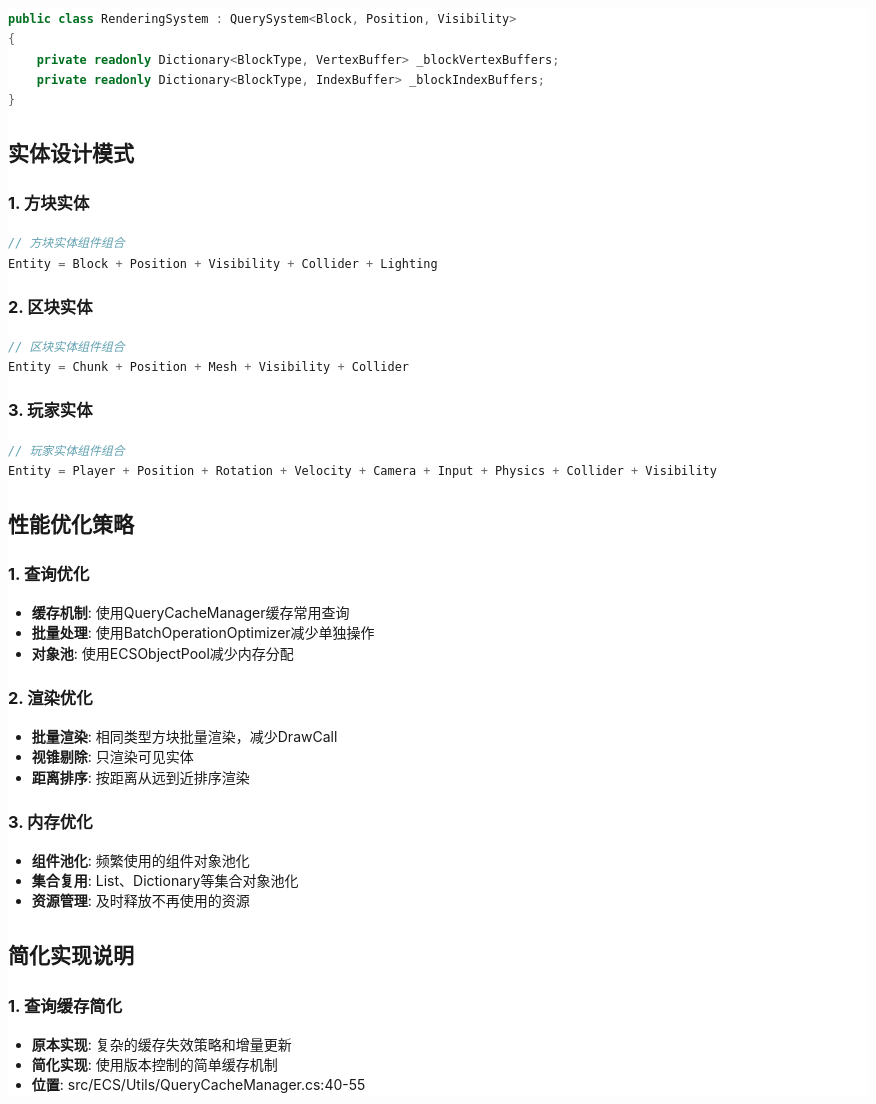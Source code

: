 ```csharp
public class RenderingSystem : QuerySystem<Block, Position, Visibility>
{
    private readonly Dictionary<BlockType, VertexBuffer> _blockVertexBuffers;
    private readonly Dictionary<BlockType, IndexBuffer> _blockIndexBuffers;
}
```

## 实体设计模式

### 1. 方块实体
```csharp
// 方块实体组件组合
Entity = Block + Position + Visibility + Collider + Lighting
```

### 2. 区块实体
```csharp
// 区块实体组件组合
Entity = Chunk + Position + Mesh + Visibility + Collider
```

### 3. 玩家实体
```csharp
// 玩家实体组件组合
Entity = Player + Position + Rotation + Velocity + Camera + Input + Physics + Collider + Visibility
```

## 性能优化策略

### 1. 查询优化
- **缓存机制**: 使用QueryCacheManager缓存常用查询
- **批量处理**: 使用BatchOperationOptimizer减少单独操作
- **对象池**: 使用ECSObjectPool减少内存分配

### 2. 渲染优化
- **批量渲染**: 相同类型方块批量渲染，减少DrawCall
- **视锥剔除**: 只渲染可见实体
- **距离排序**: 按距离从远到近排序渲染

### 3. 内存优化
- **组件池化**: 频繁使用的组件对象池化
- **集合复用**: List、Dictionary等集合对象池化
- **资源管理**: 及时释放不再使用的资源

## 简化实现说明

### 1. 查询缓存简化
- **原本实现**: 复杂的缓存失效策略和增量更新
- **简化实现**: 使用版本控制的简单缓存机制
- **位置**: src/ECS/Utils/QueryCacheManager.cs:40-55
